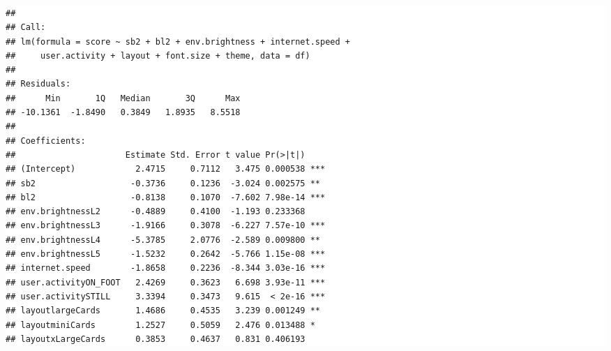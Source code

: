     ## 
    ## Call:
    ## lm(formula = score ~ sb2 + bl2 + env.brightness + internet.speed + 
    ##     user.activity + layout + font.size + theme, data = df)
    ## 
    ## Residuals:
    ##      Min       1Q   Median       3Q      Max 
    ## -10.1361  -1.8490   0.3849   1.8935   8.5518 
    ## 
    ## Coefficients:
    ##                      Estimate Std. Error t value Pr(>|t|)    
    ## (Intercept)            2.4715     0.7112   3.475 0.000538 ***
    ## sb2                   -0.3736     0.1236  -3.024 0.002575 ** 
    ## bl2                   -0.8138     0.1070  -7.602 7.98e-14 ***
    ## env.brightnessL2      -0.4889     0.4100  -1.193 0.233368    
    ## env.brightnessL3      -1.9166     0.3078  -6.227 7.57e-10 ***
    ## env.brightnessL4      -5.3785     2.0776  -2.589 0.009800 ** 
    ## env.brightnessL5      -1.5232     0.2642  -5.766 1.15e-08 ***
    ## internet.speed        -1.8658     0.2236  -8.344 3.03e-16 ***
    ## user.activityON_FOOT   2.4269     0.3623   6.698 3.93e-11 ***
    ## user.activitySTILL     3.3394     0.3473   9.615  < 2e-16 ***
    ## layoutlargeCards       1.4686     0.4535   3.239 0.001249 ** 
    ## layoutminiCards        1.2527     0.5059   2.476 0.013488 *  
    ## layoutxLargeCards      0.3853     0.4637   0.831 0.406193    